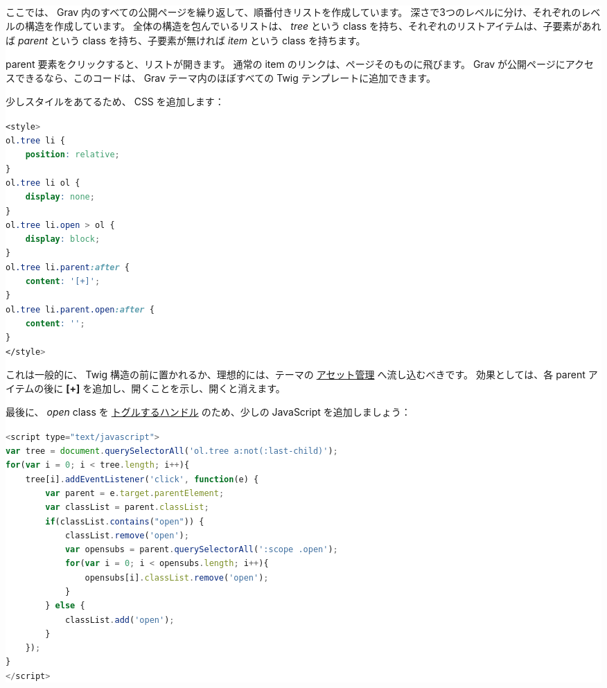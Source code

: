 ここでは、 Grav 内のすべての公開ページを繰り返して、順番付きリストを作成しています。
深さで3つのレベルに分け、それぞれのレベルの構造を作成しています。
全体の構造を包んでいるリストは、 *tree* という class を持ち、それぞれのリストアイテムは、子要素があれば *parent* という class を持ち、子要素が無ければ *item* という class を持ちます。

parent 要素をクリックすると、リストが開きます。
通常の item のリンクは、ページそのものに飛びます。
Grav が公開ページにアクセスできるなら、このコードは、 Grav テーマ内のほぼすべての Twig テンプレートに追加できます。

少しスタイルをあてるため、 CSS を追加します：

```css
<style>
ol.tree li {
    position: relative;
}
ol.tree li ol {
    display: none;
}
ol.tree li.open > ol {
    display: block;
}
ol.tree li.parent:after {
    content: '[+]';
}
ol.tree li.parent.open:after {
    content: '';
}
</style>
```

これは一般的に、 Twig 構造の前に置かれるか、理想的には、テーマの [アセット管理](../../03.themes/07.asset-manager/) へ流し込むべきです。
効果としては、各 parent アイテムの後に **[+]** を追加し、開くことを示し、開くと消えます。

最後に、 *open* class を [トグルするハンドル](https://stackoverflow.com/a/36297446/603387) のため、少しの JavaScript を追加しましょう：

```js
<script type="text/javascript">
var tree = document.querySelectorAll('ol.tree a:not(:last-child)');
for(var i = 0; i < tree.length; i++){
    tree[i].addEventListener('click', function(e) {
        var parent = e.target.parentElement;
        var classList = parent.classList;
        if(classList.contains("open")) {
            classList.remove('open');
            var opensubs = parent.querySelectorAll(':scope .open');
            for(var i = 0; i < opensubs.length; i++){
                opensubs[i].classList.remove('open');
            }
        } else {
            classList.add('open');
        }
    });
}
</script>
```
